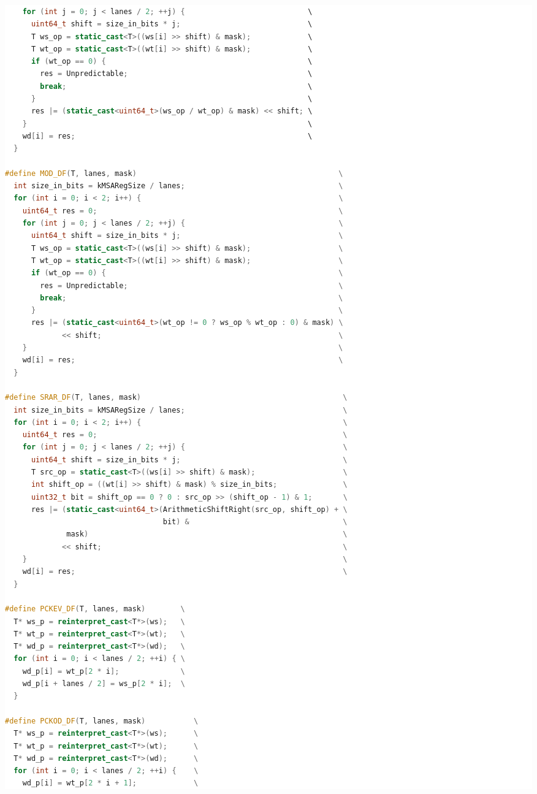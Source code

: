 ```cpp
    for (int j = 0; j < lanes / 2; ++j) {                            \
      uint64_t shift = size_in_bits * j;                             \
      T ws_op = static_cast<T>((ws[i] >> shift) & mask);             \
      T wt_op = static_cast<T>((wt[i] >> shift) & mask);             \
      if (wt_op == 0) {                                              \
        res = Unpredictable;                                         \
        break;                                                       \
      }                                                              \
      res |= (static_cast<uint64_t>(ws_op / wt_op) & mask) << shift; \
    }                                                                \
    wd[i] = res;                                                     \
  }

#define MOD_DF(T, lanes, mask)                                              \
  int size_in_bits = kMSARegSize / lanes;                                   \
  for (int i = 0; i < 2; i++) {                                             \
    uint64_t res = 0;                                                       \
    for (int j = 0; j < lanes / 2; ++j) {                                   \
      uint64_t shift = size_in_bits * j;                                    \
      T ws_op = static_cast<T>((ws[i] >> shift) & mask);                    \
      T wt_op = static_cast<T>((wt[i] >> shift) & mask);                    \
      if (wt_op == 0) {                                                     \
        res = Unpredictable;                                                \
        break;                                                              \
      }                                                                     \
      res |= (static_cast<uint64_t>(wt_op != 0 ? ws_op % wt_op : 0) & mask) \
             << shift;                                                      \
    }                                                                       \
    wd[i] = res;                                                            \
  }

#define SRAR_DF(T, lanes, mask)                                              \
  int size_in_bits = kMSARegSize / lanes;                                    \
  for (int i = 0; i < 2; i++) {                                              \
    uint64_t res = 0;                                                        \
    for (int j = 0; j < lanes / 2; ++j) {                                    \
      uint64_t shift = size_in_bits * j;                                     \
      T src_op = static_cast<T>((ws[i] >> shift) & mask);                    \
      int shift_op = ((wt[i] >> shift) & mask) % size_in_bits;               \
      uint32_t bit = shift_op == 0 ? 0 : src_op >> (shift_op - 1) & 1;       \
      res |= (static_cast<uint64_t>(ArithmeticShiftRight(src_op, shift_op) + \
                                    bit) &                                   \
              mask)                                                          \
             << shift;                                                       \
    }                                                                        \
    wd[i] = res;                                                             \
  }

#define PCKEV_DF(T, lanes, mask)        \
  T* ws_p = reinterpret_cast<T*>(ws);   \
  T* wt_p = reinterpret_cast<T*>(wt);   \
  T* wd_p = reinterpret_cast<T*>(wd);   \
  for (int i = 0; i < lanes / 2; ++i) { \
    wd_p[i] = wt_p[2 * i];              \
    wd_p[i + lanes / 2] = ws_p[2 * i];  \
  }

#define PCKOD_DF(T, lanes, mask)           \
  T* ws_p = reinterpret_cast<T*>(ws);      \
  T* wt_p = reinterpret_cast<T*>(wt);      \
  T* wd_p = reinterpret_cast<T*>(wd);      \
  for (int i = 0; i < lanes / 2; ++i) {    \
    wd_p[i] = wt_p[2 * i + 1];             \
```